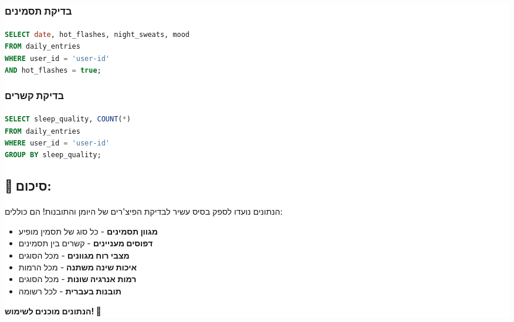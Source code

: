 ### **בדיקת תסמינים**
```sql
SELECT date, hot_flashes, night_sweats, mood 
FROM daily_entries 
WHERE user_id = 'user-id' 
AND hot_flashes = true;
```

### **בדיקת קשרים**
```sql
SELECT sleep_quality, COUNT(*) 
FROM daily_entries 
WHERE user_id = 'user-id' 
GROUP BY sleep_quality;
```

## 🌸 **סיכום**:

הנתונים נועדו לספק בסיס עשיר לבדיקת הפיצ'רים של היומן והתובנות! הם כוללים:

- **מגוון תסמינים** - כל סוג של תסמין מופיע
- **דפוסים מעניינים** - קשרים בין תסמינים
- **מצבי רוח מגוונים** - מכל הסוגים
- **איכות שינה משתנה** - מכל הרמות
- **רמות אנרגיה שונות** - מכל הסוגים
- **תובנות בעברית** - לכל רשומה

**הנתונים מוכנים לשימוש! 🚀**
